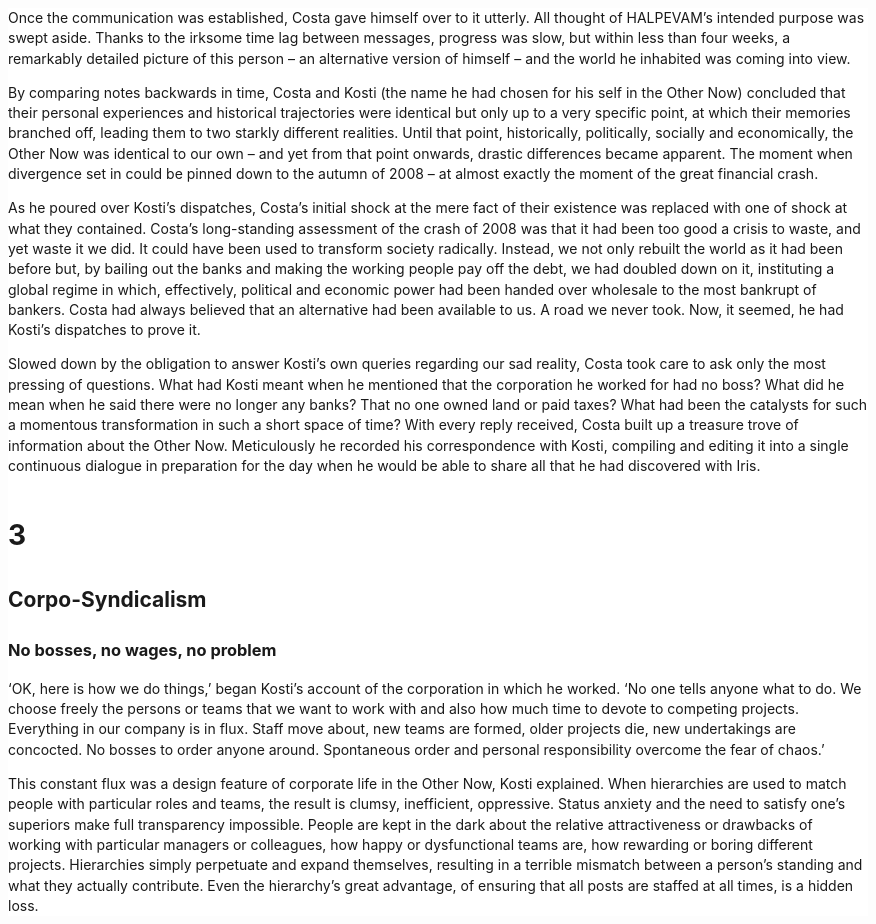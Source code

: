 Once the communication was established, Costa gave himself over to it utterly. All thought of HALPEVAM’s intended purpose was swept aside. Thanks to the irksome time lag between messages, progress was slow, but within less than four weeks, a remarkably detailed picture of this person – an alternative version of himself – and the world he inhabited was coming into view.

By comparing notes backwards in time, Costa and Kosti (the name he had chosen for his self in the Other Now) concluded that their personal experiences and historical trajectories were identical but only up to a very specific point, at which their memories branched off, leading them to two starkly different realities. Until that point, historically, politically, socially and economically, the Other Now was identical to our own – and yet from that point onwards, drastic differences became apparent. The moment when divergence set in could be pinned down to the autumn of 2008 – at almost exactly the moment of the great financial crash.

As he poured over Kosti’s dispatches, Costa’s initial shock at the mere fact of their existence was replaced with one of shock at what they contained. Costa’s long-standing assessment of the crash of 2008 was that it had been too good a crisis to waste, and yet waste it we did. It could have been used to transform society radically. Instead, we not only rebuilt the world as it had been before but, by bailing out the banks and making the working people pay off the debt, we had doubled down on it, instituting a global regime in which, effectively, political and economic power had been handed over wholesale to the most bankrupt of bankers. Costa had always believed that an alternative had been available to us. A road we never took. Now, it seemed, he had Kosti’s dispatches to prove it.

Slowed down by the obligation to answer Kosti’s own queries regarding our sad reality, Costa took care to ask only the most pressing of questions. What had Kosti meant when he mentioned that the corporation he worked for had no boss? What did he mean when he said there were no longer any banks? That no one owned land or paid taxes? What had been the catalysts for such a momentous transformation in such a short space of time? With every reply received, Costa built up a treasure trove of information about the Other Now. Meticulously he recorded his correspondence with Kosti, compiling and editing it into a single continuous dialogue in preparation for the day when he would be able to share all that he had discovered with Iris.      

# 3

## Corpo-Syndicalism

### No bosses, no wages, no problem

‘OK, here is how we do things,’ began Kosti’s account of the corporation in which he worked. ‘No one tells anyone what to do. We choose freely the persons or teams that we want to work with and also how much time to devote to competing projects. Everything in our company is in flux. Staff move about, new teams are formed, older projects die, new undertakings are concocted. No bosses to order anyone around. Spontaneous order and personal responsibility overcome the fear of chaos.’

This constant flux was a design feature of corporate life in the Other Now, Kosti explained. When hierarchies are used to match people with particular roles and teams, the result is clumsy, inefficient, oppressive. Status anxiety and the need to satisfy one’s superiors make full transparency impossible. People are kept in the dark about the relative attractiveness or drawbacks of working with particular managers or colleagues, how happy or dysfunctional teams are, how rewarding or boring different projects. Hierarchies simply perpetuate and expand themselves, resulting in a terrible mismatch between a person’s standing and what they actually contribute. Even the hierarchy’s great advantage, of ensuring that all posts are staffed at all times, is a hidden loss.
